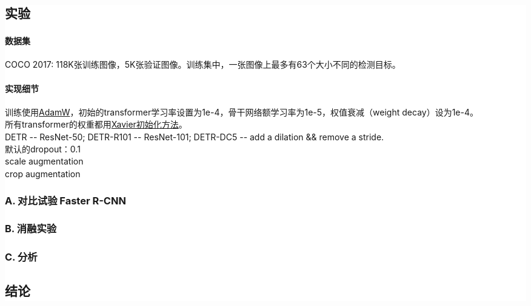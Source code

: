 ## 实验
#### 数据集
COCO 2017: 118K张训练图像，5K张验证图像。训练集中，一张图像上最多有63个大小不同的检测目标。<br>
#### 实现细节
训练使用[AdamW](https://arxiv.org/abs/1711.05101v3)，初始的transformer学习率设置为1e-4，骨干网络额学习率为1e-5，权值衰减（weight decay）设为1e-4。<br>
所有transformer的权重都用[Xavier初始化方法](https://blog.csdn.net/victoriaw/article/details/73000632)。<br>
DETR -- ResNet-50; DETR-R101 -- ResNet-101; DETR-DC5 -- add a dilation && remove a stride.<br>
默认的dropout：0.1 <br>
scale augmentation<br>
crop augmentation<br>

### A. 对比试验 Faster R-CNN
### B. 消融实验
### C. 分析

## 结论
